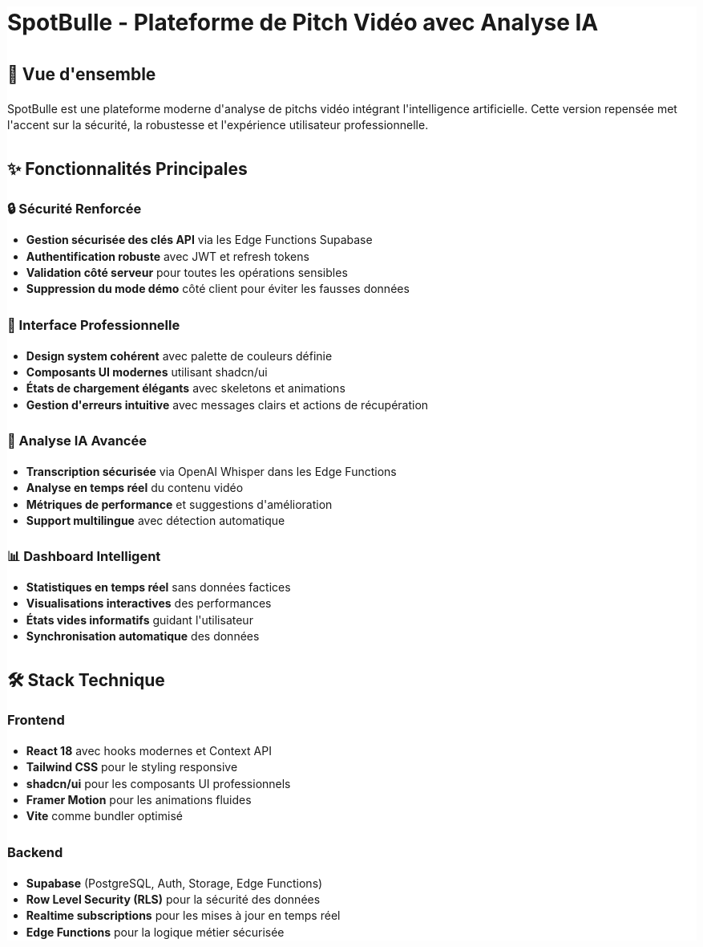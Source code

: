 # SpotBulle - Plateforme de Pitch Vidéo avec Analyse IA

## 🎯 Vue d'ensemble

SpotBulle est une plateforme moderne d'analyse de pitchs vidéo intégrant l'intelligence artificielle. Cette version repensée met l'accent sur la sécurité, la robustesse et l'expérience utilisateur professionnelle.

## ✨ Fonctionnalités Principales

### 🔒 Sécurité Renforcée
- **Gestion sécurisée des clés API** via les Edge Functions Supabase
- **Authentification robuste** avec JWT et refresh tokens
- **Validation côté serveur** pour toutes les opérations sensibles
- **Suppression du mode démo** côté client pour éviter les fausses données

### 🎨 Interface Professionnelle
- **Design system cohérent** avec palette de couleurs définie
- **Composants UI modernes** utilisant shadcn/ui
- **États de chargement élégants** avec skeletons et animations
- **Gestion d'erreurs intuitive** avec messages clairs et actions de récupération

### 🤖 Analyse IA Avancée
- **Transcription sécurisée** via OpenAI Whisper dans les Edge Functions
- **Analyse en temps réel** du contenu vidéo
- **Métriques de performance** et suggestions d'amélioration
- **Support multilingue** avec détection automatique

### 📊 Dashboard Intelligent
- **Statistiques en temps réel** sans données factices
- **Visualisations interactives** des performances
- **États vides informatifs** guidant l'utilisateur
- **Synchronisation automatique** des données

## 🛠 Stack Technique

### Frontend
- **React 18** avec hooks modernes et Context API
- **Tailwind CSS** pour le styling responsive
- **shadcn/ui** pour les composants UI professionnels
- **Framer Motion** pour les animations fluides
- **Vite** comme bundler optimisé

### Backend
- **Supabase** (PostgreSQL, Auth, Storage, Edge Functions)
- **Row Level Security (RLS)** pour la sécurité des données
- **Realtime subscriptions** pour les mises à jour en temps réel
- **Edge Functions** pour la logique métier sécurisée
